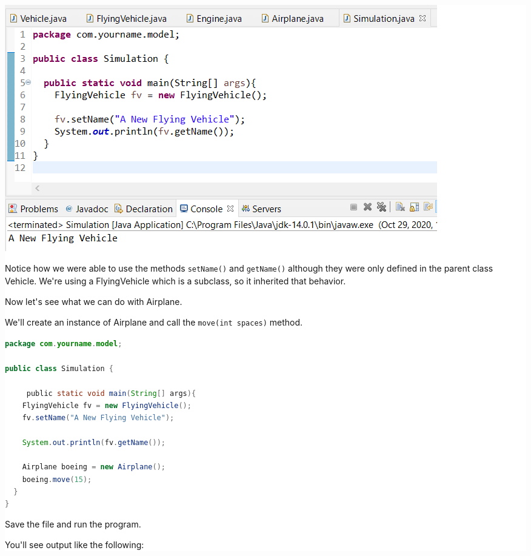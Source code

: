 ![Image of printing the FlyingVehicle object's name to the console.](images/image-3.png)

Notice how we were able to use the methods `setName()` and `getName()` although they were only defined in the parent class Vehicle. We're using a FlyingVehicle which is a subclass, so it inherited that behavior.

Now let's see what we can do with Airplane.

We'll create an instance of Airplane and call the `move(int spaces)` method.

```java
package com.yourname.model;

public class Simulation {

     public static void main(String[] args){
    FlyingVehicle fv = new FlyingVehicle();
    fv.setName("A New Flying Vehicle");

    System.out.println(fv.getName());

    Airplane boeing = new Airplane();
    boeing.move(15);
  }
}
```

Save the file and run the program.

You'll see output like the following:
